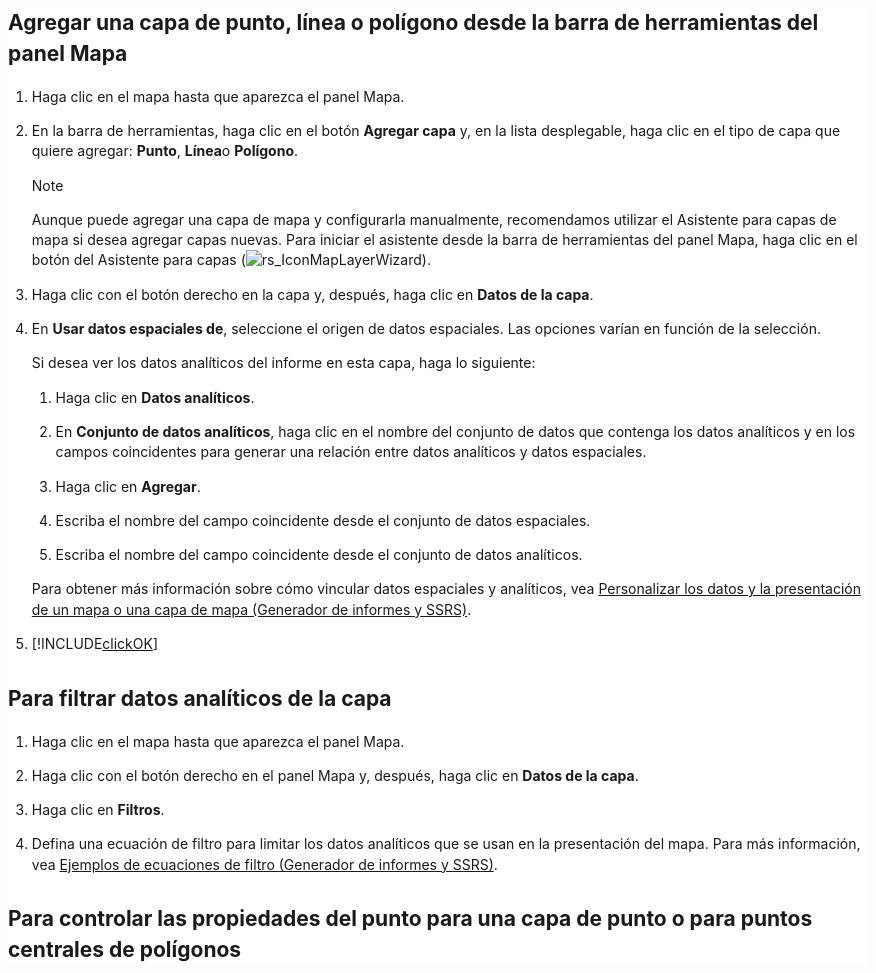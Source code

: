 ##  <a name="AddVectorLayer"></a> Agregar una capa de punto, línea o polígono desde la barra de herramientas del panel Mapa  
  
1.  Haga clic en el mapa hasta que aparezca el panel Mapa.  
  
2.  En la barra de herramientas, haga clic en el botón **Agregar capa** y, en la lista desplegable, haga clic en el tipo de capa que quiere agregar: **Punto**, **Línea**o **Polígono**.  
  
    > [!NOTE]  
    >  Aunque puede agregar una capa de mapa y configurarla manualmente, recomendamos utilizar el Asistente para capas de mapa si desea agregar capas nuevas. Para iniciar el asistente desde la barra de herramientas del panel Mapa, haga clic en el botón del Asistente para capas (![rs_IconMapLayerWizard](../../reporting-services/media/rs-iconmaplayerwizard.gif "rs_IconMapLayerWizard")).  
  
3.  Haga clic con el botón derecho en la capa y, después, haga clic en **Datos de la capa**.  
  
4.  En **Usar datos espaciales de**, seleccione el origen de datos espaciales. Las opciones varían en función de la selección.  
  
     Si desea ver los datos analíticos del informe en esta capa, haga lo siguiente:  
  
    1.  Haga clic en **Datos analíticos**.  
  
    2.  En **Conjunto de datos analíticos**, haga clic en el nombre del conjunto de datos que contenga los datos analíticos y en los campos coincidentes para generar una relación entre datos analíticos y datos espaciales.  
  
    3.  Haga clic en **Agregar**.  
  
    4.  Escriba el nombre del campo coincidente desde el conjunto de datos espaciales.  
  
    5.  Escriba el nombre del campo coincidente desde el conjunto de datos analíticos.  
  
     Para obtener más información sobre cómo vincular datos espaciales y analíticos, vea [Personalizar los datos y la presentación de un mapa o una capa de mapa &#40;Generador de informes y SSRS&#41;](../../reporting-services/report-design/customize-the-data-and-display-of-a-map-or-map-layer-report-builder-and-ssrs.md).  
  
5.  [!INCLUDE[clickOK](../../includes/clickok-md.md)]  
  
##  <a name="FilterAnalyticalData"></a> Para filtrar datos analíticos de la capa  
  
1.  Haga clic en el mapa hasta que aparezca el panel Mapa.  
  
2.  Haga clic con el botón derecho en el panel Mapa y, después, haga clic en  **Datos de la capa**.  
  
3.  Haga clic en **Filtros**.  
  
4.  Defina una ecuación de filtro para limitar los datos analíticos que se usan en la presentación del mapa. Para más información, vea [Ejemplos de ecuaciones de filtro &#40;Generador de informes y SSRS&#41;](../../reporting-services/report-design/filter-equation-examples-report-builder-and-ssrs.md).  
  
##  <a name="PointProperties"></a> Para controlar las propiedades del punto para una capa de punto o para puntos centrales de polígonos  
  